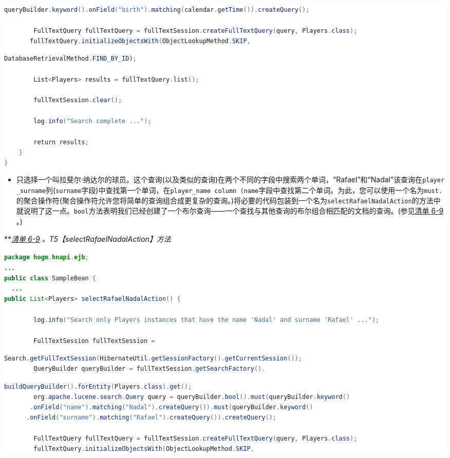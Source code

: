 ```java
queryBuilder.keyword().onField("birth").matching(calendar.getTime()).createQuery();

        FullTextQuery fullTextQuery = fullTextSession.createFullTextQuery(query, Players.class);
       fullTextQuery.initializeObjectsWith(ObjectLookupMethod.SKIP,
```

```java
DatabaseRetrievalMethod.FIND_BY_ID);

        List<Players> results = fullTextQuery.list();

        fullTextSession.clear();

        log.info("Search complete ...");

        return results;
    }
}
```

*   只选择一个叫拉斐尔·纳达尔的球员。这个查询(以及类似的查询)在两个不同的字段中搜索两个单词，“Rafael”和“Nadal”该查询在`player_surname`列(`surname`字段)中查找第一个单词，在`player_name column (name`字段中查找第二个单词。为此，您可以使用一个名为`must.`的聚合操作符(聚合操作符允许您将简单的查询组合成更复杂的查询。)将必要的代码包装到一个名为`selectRafaelNadalAction`的方法中就说明了这一点。`bool`方法表明我们已经创建了一个布尔查询——一个查找与其他查询的布尔组合相匹配的文档的查询。(参见[清单 6-9](#list9) 。)

***[清单 6-9](#_list9) 。*T5【selectRafaelNadalAction】方法**

```java
package hogm.hnapi.ejb;
...
public class SampleBean {
  ...
public List<Players> selectRafaelNadalAction() {

        log.info("Search only Players instances that have the name 'Nadal' and surname 'Rafael' ...");

        FullTextSession fullTextSession =
```

```java
Search.getFullTextSession(HibernateUtil.getSessionFactory().getCurrentSession());
        QueryBuilder queryBuilder = fullTextSession.getSearchFactory().
```

```java
buildQueryBuilder().forEntity(Players.class).get();
        org.apache.lucene.search.Query query = queryBuilder.bool().must(queryBuilder.keyword()
       .onField("name").matching("Nadal").createQuery()).must(queryBuilder.keyword()
      .onField("surname").matching("Rafael").createQuery()).createQuery();

        FullTextQuery fullTextQuery = fullTextSession.createFullTextQuery(query, Players.class);
        fullTextQuery.initializeObjectsWith(ObjectLookupMethod.SKIP,
```
